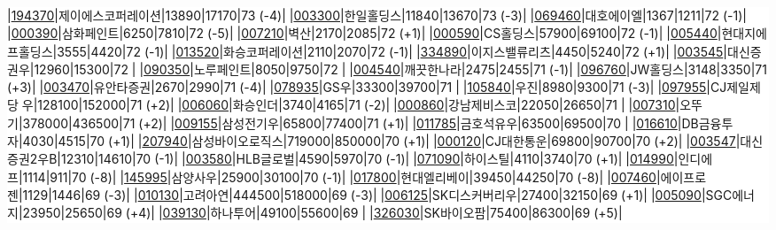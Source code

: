 |[194370](https://finance.daum.net/quotes/A194370)|제이에스코퍼레이션|13890|17170|73 (-4)|
|[003300](https://finance.daum.net/quotes/A003300)|한일홀딩스|11840|13670|73 (-3)|
|[069460](https://finance.daum.net/quotes/A069460)|대호에이엘|1367|1211|72 (-1)|
|[000390](https://finance.daum.net/quotes/A000390)|삼화페인트|6250|7810|72 (-5)|
|[007210](https://finance.daum.net/quotes/A007210)|벽산|2170|2085|72 (+1)|
|[000590](https://finance.daum.net/quotes/A000590)|CS홀딩스|57900|69100|72 (-1)|
|[005440](https://finance.daum.net/quotes/A005440)|현대지에프홀딩스|3555|4420|72 (-1)|
|[013520](https://finance.daum.net/quotes/A013520)|화승코퍼레이션|2110|2070|72 (-1)|
|[334890](https://finance.daum.net/quotes/A334890)|이지스밸류리츠|4450|5240|72 (+1)|
|[003545](https://finance.daum.net/quotes/A003545)|대신증권우|12960|15300|72 |
|[090350](https://finance.daum.net/quotes/A090350)|노루페인트|8050|9750|72 |
|[004540](https://finance.daum.net/quotes/A004540)|깨끗한나라|2475|2455|71 (-1)|
|[096760](https://finance.daum.net/quotes/A096760)|JW홀딩스|3148|3350|71 (+3)|
|[003470](https://finance.daum.net/quotes/A003470)|유안타증권|2670|2990|71 (-4)|
|[078935](https://finance.daum.net/quotes/A078935)|GS우|33300|39700|71 |
|[105840](https://finance.daum.net/quotes/A105840)|우진|8980|9300|71 (-3)|
|[097955](https://finance.daum.net/quotes/A097955)|CJ제일제당 우|128100|152000|71 (+2)|
|[006060](https://finance.daum.net/quotes/A006060)|화승인더|3740|4165|71 (-2)|
|[000860](https://finance.daum.net/quotes/A000860)|강남제비스코|22050|26650|71 |
|[007310](https://finance.daum.net/quotes/A007310)|오뚜기|378000|436500|71 (+2)|
|[009155](https://finance.daum.net/quotes/A009155)|삼성전기우|65800|77400|71 (+1)|
|[011785](https://finance.daum.net/quotes/A011785)|금호석유우|63500|69500|70 |
|[016610](https://finance.daum.net/quotes/A016610)|DB금융투자|4030|4515|70 (+1)|
|[207940](https://finance.daum.net/quotes/A207940)|삼성바이오로직스|719000|850000|70 (+1)|
|[000120](https://finance.daum.net/quotes/A000120)|CJ대한통운|69800|90700|70 (+2)|
|[003547](https://finance.daum.net/quotes/A003547)|대신증권2우B|12310|14610|70 (-1)|
|[003580](https://finance.daum.net/quotes/A003580)|HLB글로벌|4590|5970|70 (-1)|
|[071090](https://finance.daum.net/quotes/A071090)|하이스틸|4110|3740|70 (+1)|
|[014990](https://finance.daum.net/quotes/A014990)|인디에프|1114|911|70 (-8)|
|[145995](https://finance.daum.net/quotes/A145995)|삼양사우|25900|30100|70 (-1)|
|[017800](https://finance.daum.net/quotes/A017800)|현대엘리베이|39450|44250|70 (-8)|
|[007460](https://finance.daum.net/quotes/A007460)|에이프로젠|1129|1446|69 (-3)|
|[010130](https://finance.daum.net/quotes/A010130)|고려아연|444500|518000|69 (-3)|
|[006125](https://finance.daum.net/quotes/A006125)|SK디스커버리우|27400|32150|69 (+1)|
|[005090](https://finance.daum.net/quotes/A005090)|SGC에너지|23950|25650|69 (+4)|
|[039130](https://finance.daum.net/quotes/A039130)|하나투어|49100|55600|69 |
|[326030](https://finance.daum.net/quotes/A326030)|SK바이오팜|75400|86300|69 (+5)|
